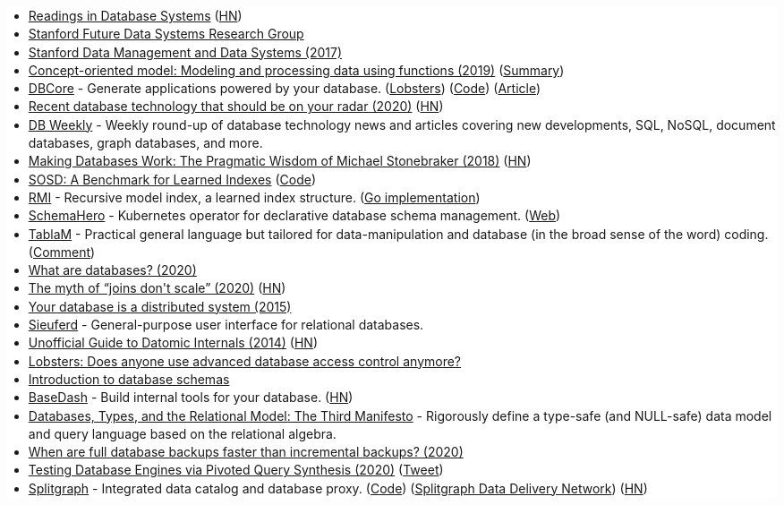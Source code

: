 * [Readings in Database Systems](http://www.redbook.io) ([HN](https://news.ycombinator.com/item?id=23514686))
* [Stanford Future Data Systems Research Group](http://futuredata.stanford.edu)
* [Stanford Data Management and Data Systems (2017)](https://cs145-fa19.github.io)
* [Concept-oriented model: Modeling and processing data using functions (2019)](https://www.researchgate.net/publication/337336089\_Concept-oriented_model_Modeling_and_processing_data_using_functions) ([Summary](https://news.ycombinator.com/item?id=23516526))
* [DBCore](https://www.dbcore.org) - Generate applications powered by your database. ([Lobsters](https://lobste.rs/s/qqhiiq/generate_go_rest_api_from_postgresql)) ([Code](https://github.com/eatonphil/dbcore)) ([Article](https://notes.eatonphil.com/generating-a-full-stack-application-from-a-database.html))
* [Recent database technology that should be on your radar (2020)](https://lucperkins.dev/blog/new-db-tech-1/) ([HN](https://news.ycombinator.com/item?id=23531825))
* [DB Weekly](https://dbweekly.com) - Weekly round-up of database technology news and articles covering new developments, SQL, NoSQL, document databases, graph databases, and more.
* [Making Databases Work: The Pragmatic Wisdom of Michael Stonebraker (2018)](https://dl.acm.org/doi/book/10.1145/3226595) ([HN](https://news.ycombinator.com/item?id=23531649))
* [SOSD: A Benchmark for Learned Indexes](https://learned.systems/papers/sosd.pdf) ([Code](https://github.com/learnedsystems/SOSD))
* [RMI](https://github.com/learnedsystems/RMI) - Recursive model index, a learned index structure. ([Go implementation](https://github.com/BenJoyenConseil/rmi))
* [SchemaHero](https://github.com/schemahero/schemahero) - Kubernetes operator for declarative database schema management. ([Web](https://schemahero.io))
* [TablaM](https://github.com/Tablam/TablaM) - Practical general language but tailored for data-manipulation and database (in the broad sense of the word) coding. ([Comment](https://news.ycombinator.com/item?id=23741945))
* [What are databases? (2020)](https://dataguide.prisma.io/intro/what-are-databases)
* [The myth of “joins don't scale” (2020)](https://blog.dbi-services.com/the-myth-of-nosql-vs-rdbms-joins-dont-scale/) ([HN](https://news.ycombinator.com/item?id=23773889))
* [Your database is a distributed system (2015)](https://www.futurelearn.com/info/blog/your-database-is-a-distributed-system)
* [Sieuferd](http://people.csail.mit.edu/ebakke/sieuferd/) - General-purpose user interface for relational databases.
* [Unofficial Guide to Datomic Internals (2014)](https://tonsky.me/blog/unofficial-guide-to-datomic-internals/) ([HN](https://news.ycombinator.com/item?id=23926497))
* [Lobsters: Does anyone use advanced database access control anymore?](https://lobste.rs/s/x4luho/does_anyone_use_advanced_database_access)
* [Introduction to database schemas](https://dataguide.prisma.io/intro/intro-to-schemas)
* [BaseDash](https://www.basedash.io) - Build internal tools for your database. ([HN](https://news.ycombinator.com/item?id=23999124))
* [Databases, Types, and the Relational Model: The Third Manifesto](http://thethirdmanifesto.com) - Rigorously define a type-safe (and NULL-safe) data model and query language based on the relational algebra.
* [When are full database backups faster than incremental backups? (2020)](https://tech.davis-hansson.com/p/incremental-backup/)
* [Testing Database Engines via Pivoted Query Synthesis (2020)](https://arxiv.org/abs/2001.04174) ([Tweet](https://twitter.com/electron0zero/status/1295446187084877824))
*   [Splitgraph](https://www.splitgraph.com) - Integrated data catalog and database proxy. ([Code](https://github.com/splitgraph/splitgraph)) ([Splitgraph Data Delivery Network](https://www.splitgraph.com/blog/data-delivery-network-launch)) ([HN](https://news.ycombinator.com/item?id=24233948))
